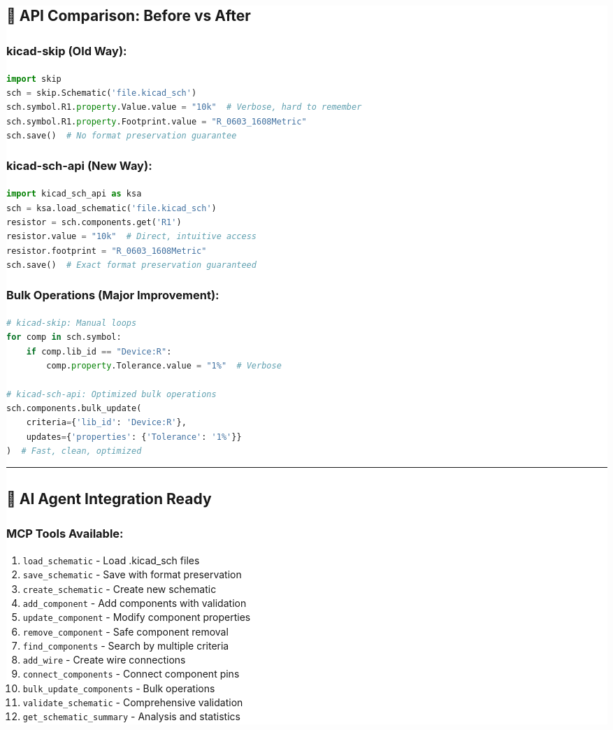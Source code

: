 
## 🎯 **API Comparison: Before vs After**

### **kicad-skip (Old Way)**:
```python
import skip
sch = skip.Schematic('file.kicad_sch')
sch.symbol.R1.property.Value.value = "10k"  # Verbose, hard to remember
sch.symbol.R1.property.Footprint.value = "R_0603_1608Metric"
sch.save()  # No format preservation guarantee
```

### **kicad-sch-api (New Way)**:
```python
import kicad_sch_api as ksa
sch = ksa.load_schematic('file.kicad_sch')
resistor = sch.components.get('R1')
resistor.value = "10k"  # Direct, intuitive access
resistor.footprint = "R_0603_1608Metric"  
sch.save()  # Exact format preservation guaranteed
```

### **Bulk Operations (Major Improvement)**:
```python
# kicad-skip: Manual loops
for comp in sch.symbol:
    if comp.lib_id == "Device:R":
        comp.property.Tolerance.value = "1%"  # Verbose

# kicad-sch-api: Optimized bulk operations
sch.components.bulk_update(
    criteria={'lib_id': 'Device:R'},
    updates={'properties': {'Tolerance': '1%'}}
)  # Fast, clean, optimized
```

---

## 🤖 **AI Agent Integration Ready**

### **MCP Tools Available**:
1. `load_schematic` - Load .kicad_sch files
2. `save_schematic` - Save with format preservation
3. `create_schematic` - Create new schematic
4. `add_component` - Add components with validation
5. `update_component` - Modify component properties
6. `remove_component` - Safe component removal
7. `find_components` - Search by multiple criteria
8. `add_wire` - Create wire connections
9. `connect_components` - Connect component pins
10. `bulk_update_components` - Bulk operations
11. `validate_schematic` - Comprehensive validation
12. `get_schematic_summary` - Analysis and statistics
